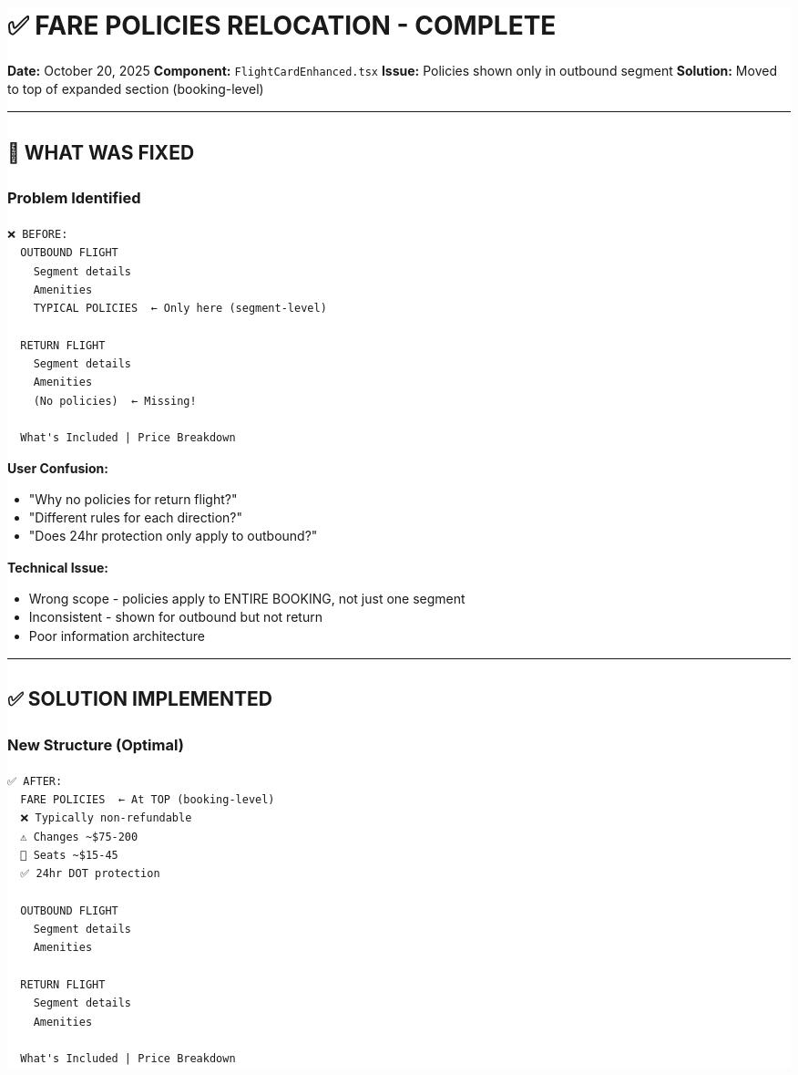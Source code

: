 # ✅ FARE POLICIES RELOCATION - COMPLETE

**Date:** October 20, 2025
**Component:** `FlightCardEnhanced.tsx`
**Issue:** Policies shown only in outbound segment
**Solution:** Moved to top of expanded section (booking-level)

---

## 🎯 WHAT WAS FIXED

### Problem Identified
```
❌ BEFORE:
  OUTBOUND FLIGHT
    Segment details
    Amenities
    TYPICAL POLICIES  ← Only here (segment-level)

  RETURN FLIGHT
    Segment details
    Amenities
    (No policies)  ← Missing!

  What's Included | Price Breakdown
```

**User Confusion:**
- "Why no policies for return flight?"
- "Different rules for each direction?"
- "Does 24hr protection only apply to outbound?"

**Technical Issue:**
- Wrong scope - policies apply to ENTIRE BOOKING, not just one segment
- Inconsistent - shown for outbound but not return
- Poor information architecture

---

## ✅ SOLUTION IMPLEMENTED

### New Structure (Optimal)
```
✅ AFTER:
  FARE POLICIES  ← At TOP (booking-level)
  ❌ Typically non-refundable
  ⚠️ Changes ~$75-200
  💺 Seats ~$15-45
  ✅ 24hr DOT protection

  OUTBOUND FLIGHT
    Segment details
    Amenities

  RETURN FLIGHT
    Segment details
    Amenities

  What's Included | Price Breakdown
```
